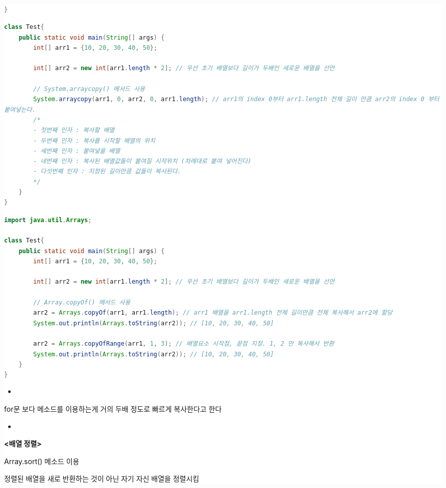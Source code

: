 ```java
}
```

```java
class Test{
	public static void main(String[] args) {
        int[] arr1 = {10, 20, 30, 40, 50};

        int[] arr2 = new int[arr1.length * 2]; // 우선 초기 배열보다 길이가 두배인 새로운 배열을 선언

        // System.arraycopy() 메서드 사용
        System.arraycopy(arr1, 0, arr2, 0, arr1.length); // arr1의 index 0부터 arr1.length 전체 길이 만큼 arr2의 index 0 부터 붙여넣는다.
        /*
        - 첫번째 인자 : 복사할 배열
        - 두번째 인자 : 복사를 시작할 배열의 위치
        - 세번째 인자 : 붙여넣을 배열
        - 네번째 인자 : 복사된 배열값들이 붙여질 시작위치 (차례대로 붙여 넣어진다)
        - 다섯번째 인자 : 지정된 길이만큼 값들이 복사된다.
        */
	}
}
```

```java
import java.util.Arrays;

class Test{
	public static void main(String[] args) {
        int[] arr1 = {10, 20, 30, 40, 50};

        int[] arr2 = new int[arr1.length * 2]; // 우선 초기 배열보다 길이가 두배인 새로운 배열을 선언

		// Array.copyOf() 메서드 사용     
        arr2 = Arrays.copyOf(arr1, arr1.length); // arr1 배열을 arr1.length 전체 길이만큼 전체 복사해서 arr2에 할당
        System.out.println(Arrays.toString(arr2)); // [10, 20, 30, 40, 50]
        
        arr2 = Arrays.copyOfRange(arr1, 1, 3); // 배열요소 시작점, 끝점 지정. 1, 2 만 복사해서 반환
        System.out.println(Arrays.toString(arr2)); // [10, 20, 30, 40, 50]
	}
}
```

*

for문 보다 메소드를 이용하는게 거의 두배 정도로 빠르게 복사한다고 한다

*

**<배열 정렬>**

Array.sort() 메소드 이용

정렬된 배열을 새로 반환하는 것이 아닌 자기 자신 배열을 정렬시킴
